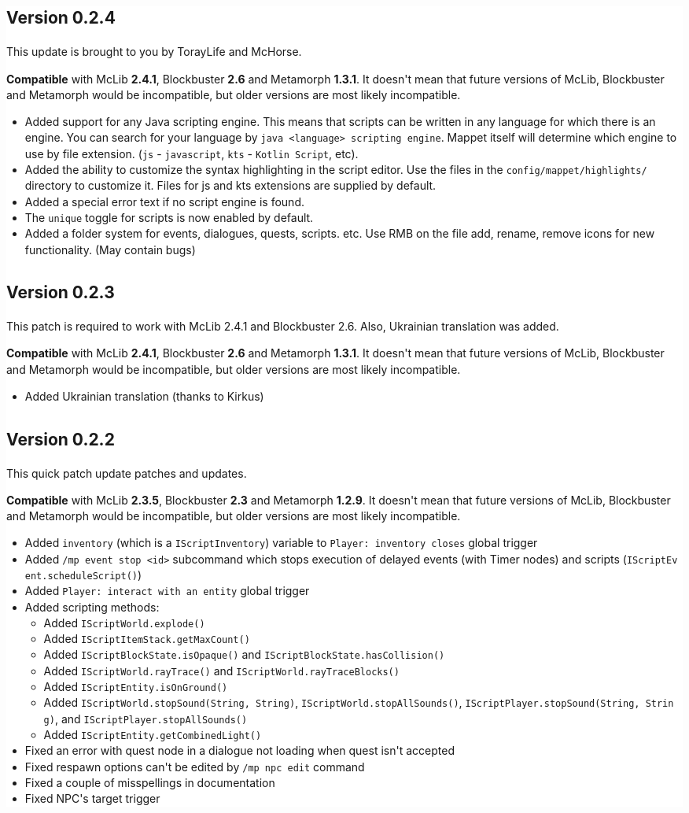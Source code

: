 ## Version 0.2.4

This update is brought to you by TorayLife and McHorse.

**Compatible** with McLib **2.4.1**, Blockbuster **2.6** and Metamorph **1.3.1**. It doesn't mean that future versions of McLib, Blockbuster and Metamorph would be incompatible, but older versions are most likely incompatible.

* Added support for any Java scripting engine. This means that scripts can be written in any language for which there is an engine. You can search for your language by `java <language> scripting engine`. Mappet itself will determine which engine to use by file extension. (`js` - `javascript`, `kts` - `Kotlin Script`, etc).
* Added the ability to customize the syntax highlighting in the script editor. Use the files in the `config/mappet/highlights/` directory to customize it. Files for js and kts extensions are supplied by default.
* Added a special error text if no script engine is found.
* The `unique` toggle for scripts is now enabled by default.
* Added a folder system for events, dialogues, quests, scripts. etc. Use RMB on the file add, rename, remove icons for new functionality. (May contain bugs)

## Version 0.2.3

This patch is required to work with McLib 2.4.1 and Blockbuster 2.6. Also, Ukrainian translation was added.

**Compatible** with McLib **2.4.1**, Blockbuster **2.6** and Metamorph **1.3.1**. It doesn't mean that future versions of McLib, Blockbuster and Metamorph would be incompatible, but older versions are most likely incompatible.

* Added Ukrainian translation (thanks to Kirkus)

## Version 0.2.2

This quick patch update patches and updates.

**Compatible** with McLib **2.3.5**, Blockbuster **2.3** and Metamorph **1.2.9**. It doesn't mean that future versions of McLib, Blockbuster and Metamorph would be incompatible, but older versions are most likely incompatible.

* Added `inventory` (which is a `IScriptInventory`) variable to `Player: inventory closes` global trigger
* Added `/mp event stop <id>` subcommand which stops execution of delayed events (with Timer nodes) and scripts (`IScriptEvent.scheduleScript()`)
* Added `Player: interact with an entity` global trigger
* Added scripting methods:
    * Added `IScriptWorld.explode()`
    * Added `IScriptItemStack.getMaxCount()`
    * Added `IScriptBlockState.isOpaque()` and `IScriptBlockState.hasCollision()`
    * Added `IScriptWorld.rayTrace()` and `IScriptWorld.rayTraceBlocks()`
    * Added `IScriptEntity.isOnGround()`
    * Added `IScriptWorld.stopSound(String, String)`, `IScriptWorld.stopAllSounds()`, `IScriptPlayer.stopSound(String, String)`, and `IScriptPlayer.stopAllSounds()`
    * Added `IScriptEntity.getCombinedLight()`
* Fixed an error with quest node in a dialogue not loading when quest isn't accepted
* Fixed respawn options can't be edited by `/mp npc edit` command
* Fixed a couple of misspellings in documentation
* Fixed NPC's target trigger
